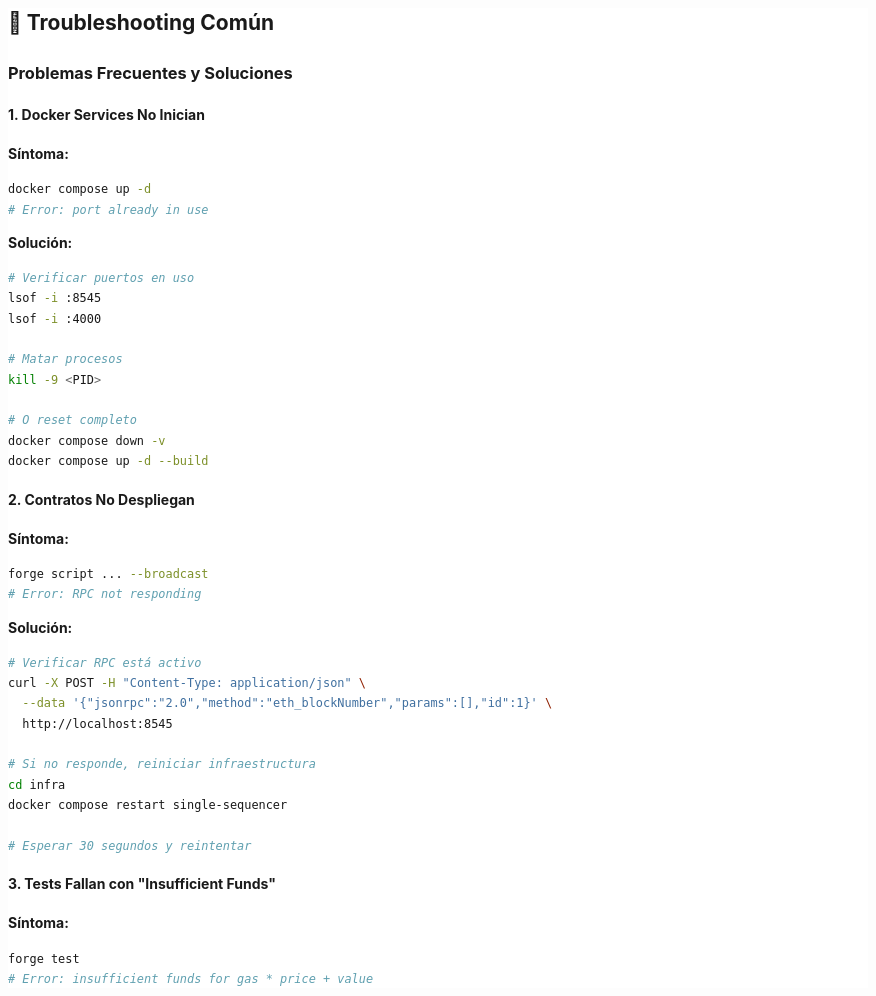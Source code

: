 ## 🐛 Troubleshooting Común

### Problemas Frecuentes y Soluciones

#### 1. Docker Services No Inician

**Síntoma:**
```bash
docker compose up -d
# Error: port already in use
```

**Solución:**
```bash
# Verificar puertos en uso
lsof -i :8545
lsof -i :4000

# Matar procesos
kill -9 <PID>

# O reset completo
docker compose down -v
docker compose up -d --build
```

#### 2. Contratos No Despliegan

**Síntoma:**
```bash
forge script ... --broadcast
# Error: RPC not responding
```

**Solución:**
```bash
# Verificar RPC está activo
curl -X POST -H "Content-Type: application/json" \
  --data '{"jsonrpc":"2.0","method":"eth_blockNumber","params":[],"id":1}' \
  http://localhost:8545

# Si no responde, reiniciar infraestructura
cd infra
docker compose restart single-sequencer

# Esperar 30 segundos y reintentar
```

#### 3. Tests Fallan con "Insufficient Funds"

**Síntoma:**
```bash
forge test
# Error: insufficient funds for gas * price + value
```
